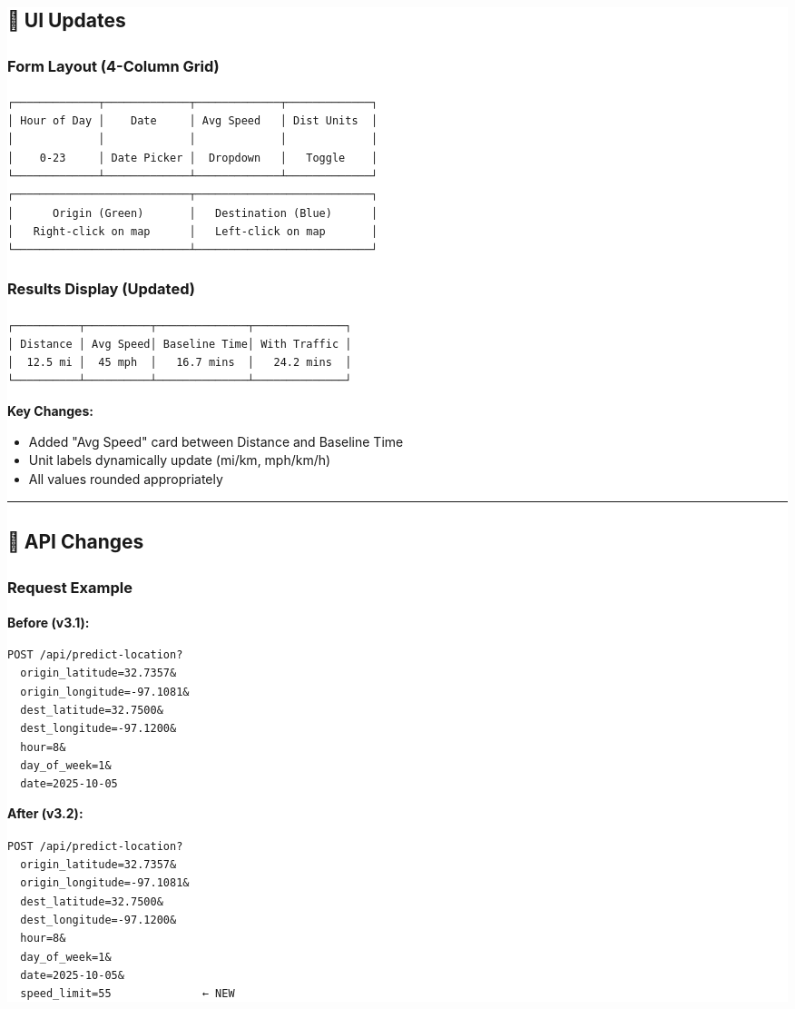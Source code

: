 
## 🎨 UI Updates

### Form Layout (4-Column Grid)

```
┌─────────────┬─────────────┬─────────────┬─────────────┐
│ Hour of Day │    Date     │ Avg Speed   │ Dist Units  │
│             │             │             │             │
│    0-23     │ Date Picker │  Dropdown   │   Toggle    │
└─────────────┴─────────────┴─────────────┴─────────────┘
┌───────────────────────────┬───────────────────────────┐
│      Origin (Green)       │   Destination (Blue)      │
│   Right-click on map      │   Left-click on map       │
└───────────────────────────┴───────────────────────────┘
```

### Results Display (Updated)

```
┌──────────┬──────────┬──────────────┬──────────────┐
│ Distance │ Avg Speed│ Baseline Time│ With Traffic │
│  12.5 mi │  45 mph  │   16.7 mins  │   24.2 mins  │
└──────────┴──────────┴──────────────┴──────────────┘
```

**Key Changes:**
- Added "Avg Speed" card between Distance and Baseline Time
- Unit labels dynamically update (mi/km, mph/km/h)
- All values rounded appropriately

---

## 📡 API Changes

### Request Example

**Before (v3.1):**
```
POST /api/predict-location?
  origin_latitude=32.7357&
  origin_longitude=-97.1081&
  dest_latitude=32.7500&
  dest_longitude=-97.1200&
  hour=8&
  day_of_week=1&
  date=2025-10-05
```

**After (v3.2):**
```
POST /api/predict-location?
  origin_latitude=32.7357&
  origin_longitude=-97.1081&
  dest_latitude=32.7500&
  dest_longitude=-97.1200&
  hour=8&
  day_of_week=1&
  date=2025-10-05&
  speed_limit=55              ← NEW
```
